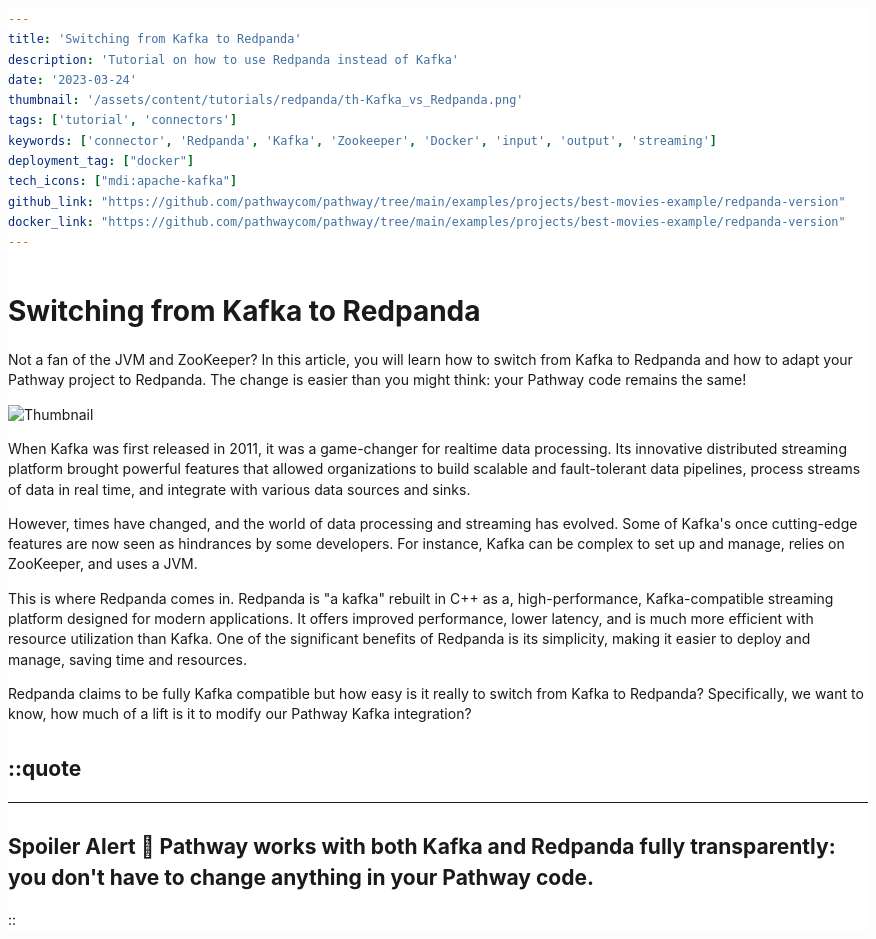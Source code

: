 ```yaml
---
title: 'Switching from Kafka to Redpanda'
description: 'Tutorial on how to use Redpanda instead of Kafka'
date: '2023-03-24'
thumbnail: '/assets/content/tutorials/redpanda/th-Kafka_vs_Redpanda.png'
tags: ['tutorial', 'connectors']
keywords: ['connector', 'Redpanda', 'Kafka', 'Zookeeper', 'Docker', 'input', 'output', 'streaming']
deployment_tag: ["docker"]
tech_icons: ["mdi:apache-kafka"]
github_link: "https://github.com/pathwaycom/pathway/tree/main/examples/projects/best-movies-example/redpanda-version"
docker_link: "https://github.com/pathwaycom/pathway/tree/main/examples/projects/best-movies-example/redpanda-version"
---
```



# Switching from Kafka to Redpanda
Not a fan of the JVM and ZooKeeper?
In this article, you will learn how to switch from Kafka to Redpanda and how to adapt your Pathway project to Redpanda.
The change is easier than you might think: your Pathway code remains the same!

![Thumbnail](/assets/content/tutorials/redpanda/Kafka_vs_Redpanda.png)

When Kafka was first released in 2011, it was a game-changer for realtime data processing. Its innovative distributed streaming platform brought powerful features that allowed organizations to build scalable and fault-tolerant data pipelines, process streams of data in real time, and integrate with various data sources and sinks.

However, times have changed, and the world of data processing and streaming has evolved. Some of Kafka's once cutting-edge features are now seen as hindrances by some developers. For instance, Kafka can be complex to set up and manage, relies on ZooKeeper, and uses a JVM.

This is where Redpanda comes in.
Redpanda is "a kafka" rebuilt in C++ as a, high-performance, Kafka-compatible streaming platform designed for modern applications.
It offers improved performance, lower latency, and is much more efficient with resource utilization than Kafka.
One of the significant benefits of Redpanda is its simplicity, making it easier to deploy and manage, saving time and resources.

Redpanda claims to be fully Kafka compatible but how easy is it really to switch from Kafka to Redpanda?
Specifically, we want to know, how much of a lift is it to modify our Pathway Kafka integration?

::quote
---
--- 
Spoiler Alert 🚨 Pathway works with both Kafka and Redpanda fully transparently: you don't have to change anything in your Pathway code. 
---
::
